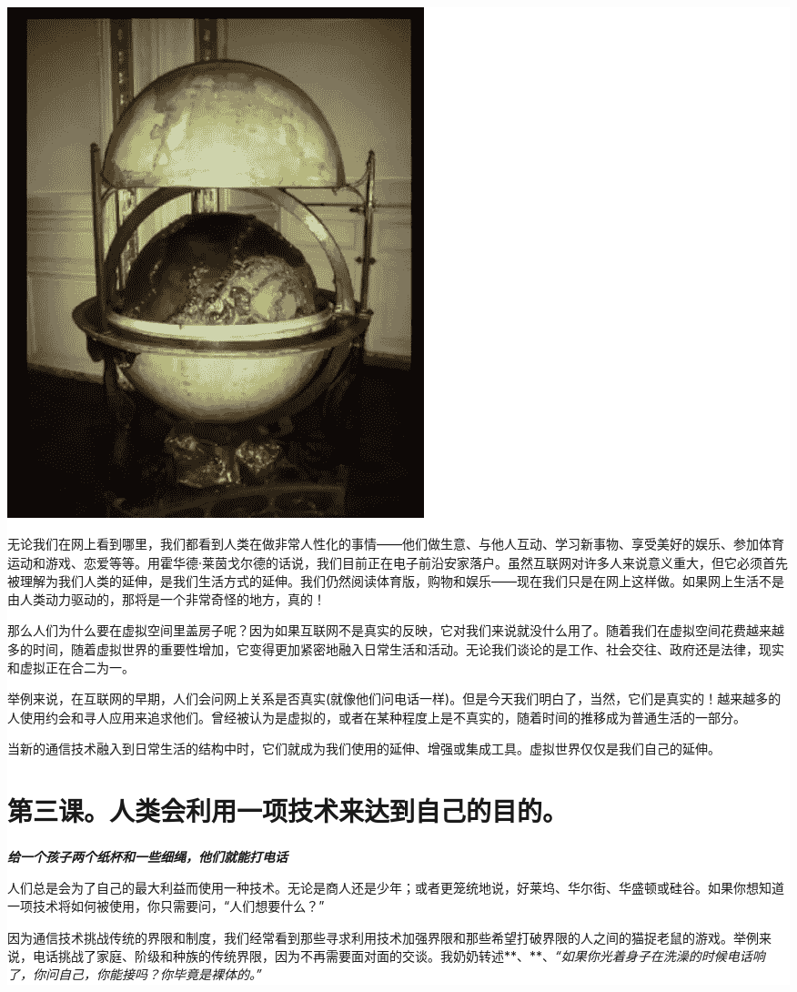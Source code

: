 ![](img/45f54c6f7746694eded3e8428fb4b575.png)

无论我们在网上看到哪里，我们都看到人类在做非常人性化的事情——他们做生意、与他人互动、学习新事物、享受美好的娱乐、参加体育运动和游戏、恋爱等等。用霍华德·莱茵戈尔德的话说，我们目前正在电子前沿安家落户。虽然互联网对许多人来说意义重大，但它必须首先被理解为我们人类的延伸，是我们生活方式的延伸。我们仍然阅读体育版，购物和娱乐——现在我们只是在网上这样做。如果网上生活不是由人类动力驱动的，那将是一个非常奇怪的地方，真的！

那么人们为什么要在虚拟空间里盖房子呢？因为如果互联网不是真实的反映，它对我们来说就没什么用了。随着我们在虚拟空间花费越来越多的时间，随着虚拟世界的重要性增加，它变得更加紧密地融入日常生活和活动。无论我们谈论的是工作、社会交往、政府还是法律，现实和虚拟正在合二为一。

举例来说，在互联网的早期，人们会问网上关系是否真实(就像他们问电话一样)。但是今天我们明白了，当然，它们是真实的！越来越多的人使用约会和寻人应用来追求他们。曾经被认为是虚拟的，或者在某种程度上是不真实的，随着时间的推移成为普通生活的一部分。

当新的通信技术融入到日常生活的结构中时，它们就成为我们使用的延伸、增强或集成工具。虚拟世界仅仅是我们自己的延伸。

# 第三课。人类会利用一项技术来达到自己的目的。

***给一个孩子两个纸杯和一些细绳，他们就能打电话***

人们总是会为了自己的最大利益而使用一种技术。无论是商人还是少年；或者更笼统地说，好莱坞、华尔街、华盛顿或硅谷。如果你想知道一项技术将如何被使用，你只需要问，“人们想要什么？”

因为通信技术挑战传统的界限和制度，我们经常看到那些寻求利用技术加强界限和那些希望打破界限的人之间的猫捉老鼠的游戏。举例来说，电话挑战了家庭、阶级和种族的传统界限，因为不再需要面对面的交谈。我奶奶转述**、**、*“如果你光着身子在洗澡的时候电话响了，你问自己，你能接吗？你毕竟是裸体的。”*

